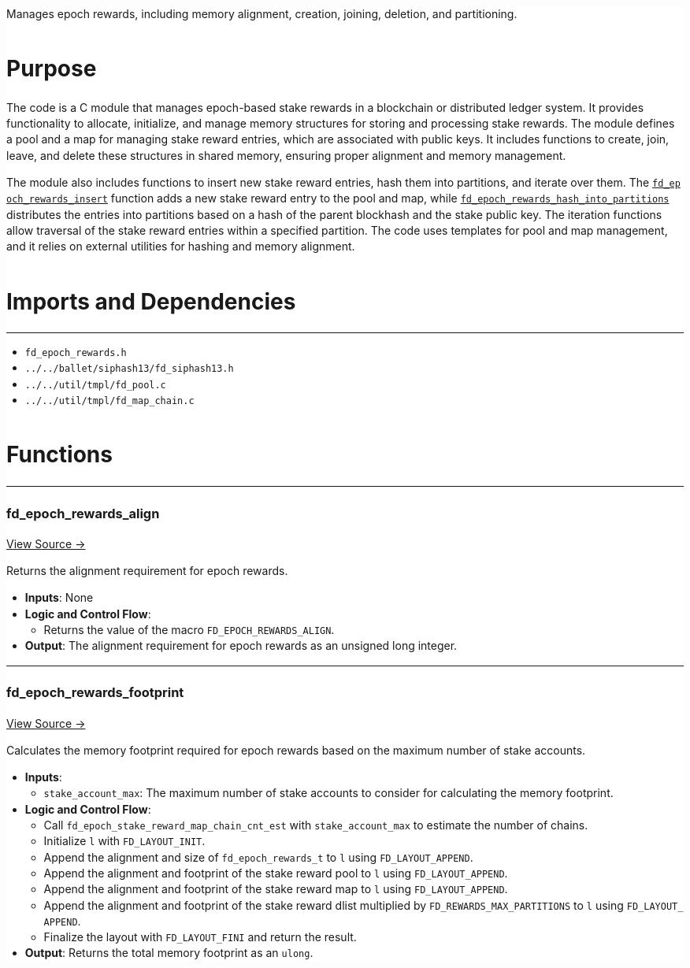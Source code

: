 




Manages epoch rewards, including memory alignment, creation, joining, deletion, and partitioning.

# Purpose
The code is a C module that manages epoch-based stake rewards in a blockchain or distributed ledger system. It provides functionality to allocate, initialize, and manage memory structures for storing and processing stake rewards. The module defines a pool and a map for managing stake reward entries, which are associated with public keys. It includes functions to create, join, leave, and delete these structures in shared memory, ensuring proper alignment and memory management.

The module also includes functions to insert new stake reward entries, hash them into partitions, and iterate over them. The [`fd_epoch_rewards_insert`](<#fd_epoch_rewards_insert>) function adds a new stake reward entry to the pool and map, while [`fd_epoch_rewards_hash_into_partitions`](<#fd_epoch_rewards_hash_into_partitions>) distributes the entries into partitions based on a hash of the parent blockhash and the stake public key. The iteration functions allow traversal of the stake reward entries within a specified partition. The code uses templates for pool and map management, and it relies on external utilities for hashing and memory alignment.
# Imports and Dependencies

---
- `fd_epoch_rewards.h`
- `../../ballet/siphash13/fd_siphash13.h`
- `../../util/tmpl/fd_pool.c`
- `../../util/tmpl/fd_map_chain.c`


# Functions

---
### fd\_epoch\_rewards\_align
[View Source →](<../../../../../src/flamenco/rewards/fd_epoch_rewards.c#L17>)

Returns the alignment requirement for epoch rewards.
- **Inputs**: None
- **Logic and Control Flow**:
    - Returns the value of the macro `FD_EPOCH_REWARDS_ALIGN`.
- **Output**: The alignment requirement for epoch rewards as an unsigned long integer.


---
### fd\_epoch\_rewards\_footprint
[View Source →](<../../../../../src/flamenco/rewards/fd_epoch_rewards.c#L22>)

Calculates the memory footprint required for epoch rewards based on the maximum number of stake accounts.
- **Inputs**:
    - `stake_account_max`: The maximum number of stake accounts to consider for calculating the memory footprint.
- **Logic and Control Flow**:
    - Call `fd_epoch_stake_reward_map_chain_cnt_est` with `stake_account_max` to estimate the number of chains.
    - Initialize `l` with `FD_LAYOUT_INIT`.
    - Append the alignment and size of `fd_epoch_rewards_t` to `l` using `FD_LAYOUT_APPEND`.
    - Append the alignment and footprint of the stake reward pool to `l` using `FD_LAYOUT_APPEND`.
    - Append the alignment and footprint of the stake reward map to `l` using `FD_LAYOUT_APPEND`.
    - Append the alignment and footprint of the stake reward dlist multiplied by `FD_REWARDS_MAX_PARTITIONS` to `l` using `FD_LAYOUT_APPEND`.
    - Finalize the layout with `FD_LAYOUT_FINI` and return the result.
- **Output**: Returns the total memory footprint as an `ulong`.